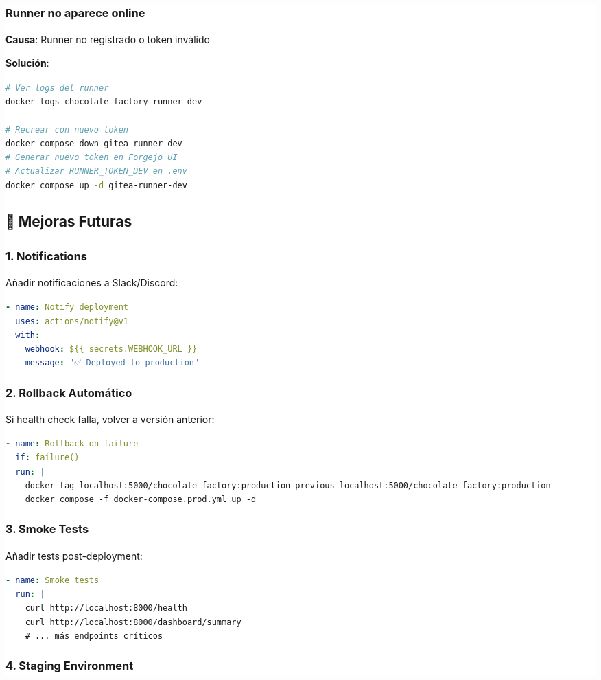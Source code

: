 ### Runner no aparece online

**Causa**: Runner no registrado o token inválido

**Solución**:
```bash
# Ver logs del runner
docker logs chocolate_factory_runner_dev

# Recrear con nuevo token
docker compose down gitea-runner-dev
# Generar nuevo token en Forgejo UI
# Actualizar RUNNER_TOKEN_DEV en .env
docker compose up -d gitea-runner-dev
```

## 🎯 Mejoras Futuras

### 1. Notifications

Añadir notificaciones a Slack/Discord:
```yaml
- name: Notify deployment
  uses: actions/notify@v1
  with:
    webhook: ${{ secrets.WEBHOOK_URL }}
    message: "✅ Deployed to production"
```

### 2. Rollback Automático

Si health check falla, volver a versión anterior:
```yaml
- name: Rollback on failure
  if: failure()
  run: |
    docker tag localhost:5000/chocolate-factory:production-previous localhost:5000/chocolate-factory:production
    docker compose -f docker-compose.prod.yml up -d
```

### 3. Smoke Tests

Añadir tests post-deployment:
```yaml
- name: Smoke tests
  run: |
    curl http://localhost:8000/health
    curl http://localhost:8000/dashboard/summary
    # ... más endpoints críticos
```

### 4. Staging Environment
